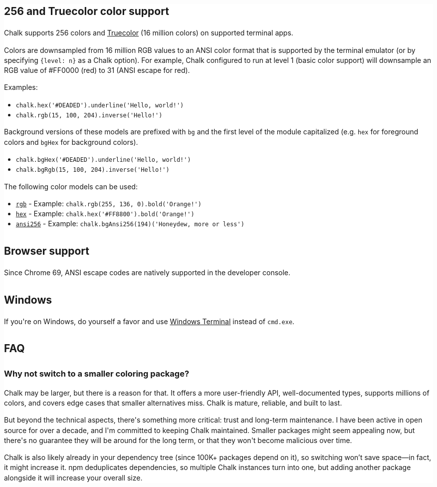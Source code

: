 ## 256 and Truecolor color support

Chalk supports 256 colors and [Truecolor](https://github.com/termstandard/colors) (16 million colors) on supported terminal apps.

Colors are downsampled from 16 million RGB values to an ANSI color format that is supported by the terminal emulator (or by specifying `{level: n}` as a Chalk option). For example, Chalk configured to run at level 1 (basic color support) will downsample an RGB value of #FF0000 (red) to 31 (ANSI escape for red).

Examples:

- `chalk.hex('#DEADED').underline('Hello, world!')`
- `chalk.rgb(15, 100, 204).inverse('Hello!')`

Background versions of these models are prefixed with `bg` and the first level of the module capitalized (e.g. `hex` for foreground colors and `bgHex` for background colors).

- `chalk.bgHex('#DEADED').underline('Hello, world!')`
- `chalk.bgRgb(15, 100, 204).inverse('Hello!')`

The following color models can be used:

- [`rgb`](https://en.wikipedia.org/wiki/RGB_color_model) - Example: `chalk.rgb(255, 136, 0).bold('Orange!')`
- [`hex`](https://en.wikipedia.org/wiki/Web_colors#Hex_triplet) - Example: `chalk.hex('#FF8800').bold('Orange!')`
- [`ansi256`](https://en.wikipedia.org/wiki/ANSI_escape_code#8-bit) - Example: `chalk.bgAnsi256(194)('Honeydew, more or less')`

## Browser support

Since Chrome 69, ANSI escape codes are natively supported in the developer console.

## Windows

If you're on Windows, do yourself a favor and use [Windows Terminal](https://github.com/microsoft/terminal) instead of `cmd.exe`.

## FAQ

### Why not switch to a smaller coloring package?

Chalk may be larger, but there is a reason for that. It offers a more user-friendly API, well-documented types, supports millions of colors, and covers edge cases that smaller alternatives miss. Chalk is mature, reliable, and built to last.

But beyond the technical aspects, there's something more critical: trust and long-term maintenance. I have been active in open source for over a decade, and I'm committed to keeping Chalk maintained. Smaller packages might seem appealing now, but there's no guarantee they will be around for the long term, or that they won't become malicious over time.

Chalk is also likely already in your dependency tree (since 100K+ packages depend on it), so switching won’t save space—in fact, it might increase it. npm deduplicates dependencies, so multiple Chalk instances turn into one, but adding another package alongside it will increase your overall size.
